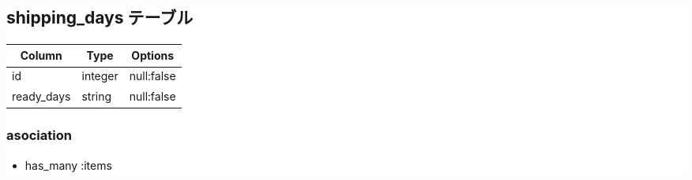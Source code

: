 ## shipping_days テーブル
|Column          |Type   |Options                    |
|----------------|-------|---------------------------|
|id              |integer|null:false                 |
|ready_days      |string |null:false                 |
### asociation
- has_many :items









